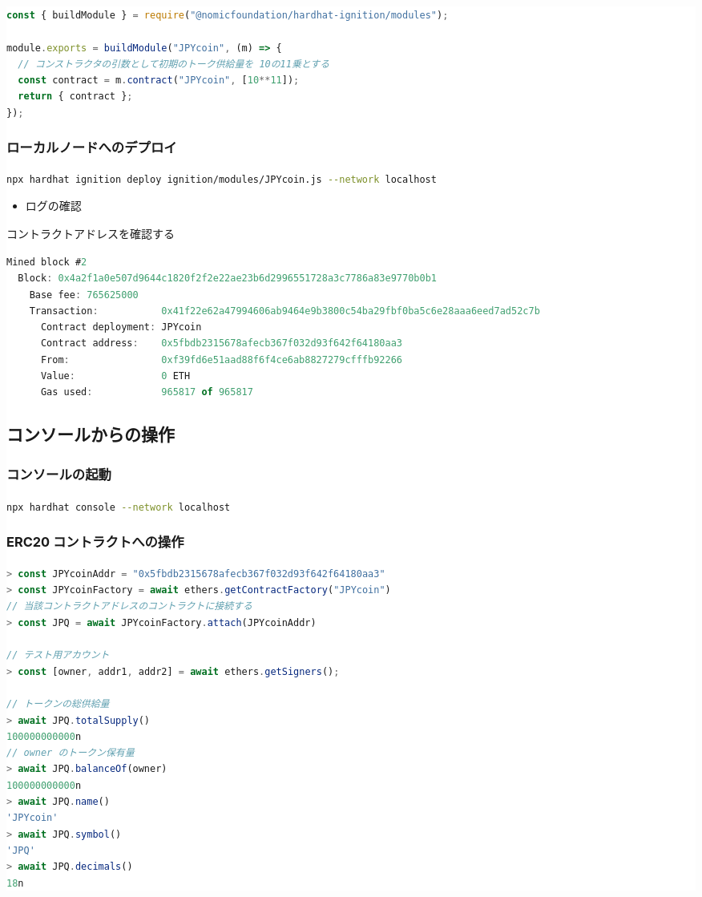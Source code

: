 ```js
const { buildModule } = require("@nomicfoundation/hardhat-ignition/modules");

module.exports = buildModule("JPYcoin", (m) => {
  // コンストラクタの引数として初期のトーク供給量を 10の11乗とする
  const contract = m.contract("JPYcoin", [10**11]);
  return { contract };
});
```


### ローカルノードへのデプロイ

```bash
npx hardhat ignition deploy ignition/modules/JPYcoin.js --network localhost

```

* ログの確認

コントラクトアドレスを確認する

```js
Mined block #2
  Block: 0x4a2f1a0e507d9644c1820f2f2e22ae23b6d2996551728a3c7786a83e9770b0b1
    Base fee: 765625000
    Transaction:           0x41f22e62a47994606ab9464e9b3800c54ba29fbf0ba5c6e28aaa6eed7ad52c7b
      Contract deployment: JPYcoin
      Contract address:    0x5fbdb2315678afecb367f032d93f642f64180aa3
      From:                0xf39fd6e51aad88f6f4ce6ab8827279cfffb92266
      Value:               0 ETH
      Gas used:            965817 of 965817
```
## コンソールからの操作

### コンソールの起動

```bash
npx hardhat console --network localhost 
```

### ERC20 コントラクトへの操作

```js
> const JPYcoinAddr = "0x5fbdb2315678afecb367f032d93f642f64180aa3"
> const JPYcoinFactory = await ethers.getContractFactory("JPYcoin")
// 当該コントラクトアドレスのコントラクトに接続する
> const JPQ = await JPYcoinFactory.attach(JPYcoinAddr)

// テスト用アカウント
> const [owner, addr1, addr2] = await ethers.getSigners();

// トークンの総供給量
> await JPQ.totalSupply()
100000000000n
// owner のトークン保有量
> await JPQ.balanceOf(owner)
100000000000n
> await JPQ.name()
'JPYcoin'
> await JPQ.symbol()
'JPQ'
> await JPQ.decimals()
18n
```
